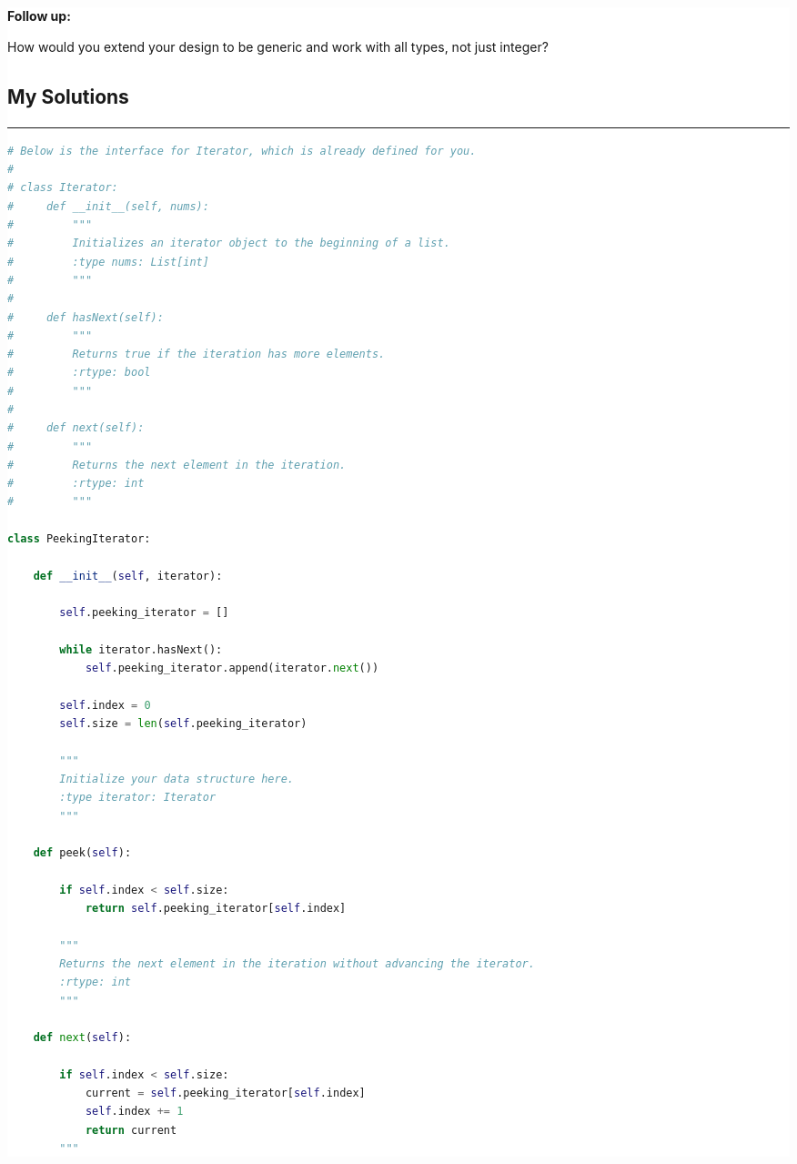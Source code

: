 **Follow up:**

How would you extend your design to be generic and work with all types, not just integer?

## My Solutions

---

```python
# Below is the interface for Iterator, which is already defined for you.
#
# class Iterator:
#     def __init__(self, nums):
#         """
#         Initializes an iterator object to the beginning of a list.
#         :type nums: List[int]
#         """
#
#     def hasNext(self):
#         """
#         Returns true if the iteration has more elements.
#         :rtype: bool
#         """
#
#     def next(self):
#         """
#         Returns the next element in the iteration.
#         :rtype: int
#         """

class PeekingIterator:

    def __init__(self, iterator):

        self.peeking_iterator = []

        while iterator.hasNext():
            self.peeking_iterator.append(iterator.next())

        self.index = 0
        self.size = len(self.peeking_iterator) 

        """
        Initialize your data structure here.
        :type iterator: Iterator
        """
        
    def peek(self):

        if self.index < self.size:
            return self.peeking_iterator[self.index] 
        
        """
        Returns the next element in the iteration without advancing the iterator.
        :rtype: int
        """
        
    def next(self):
        
        if self.index < self.size:
            current = self.peeking_iterator[self.index]  
            self.index += 1 
            return current
        """
```